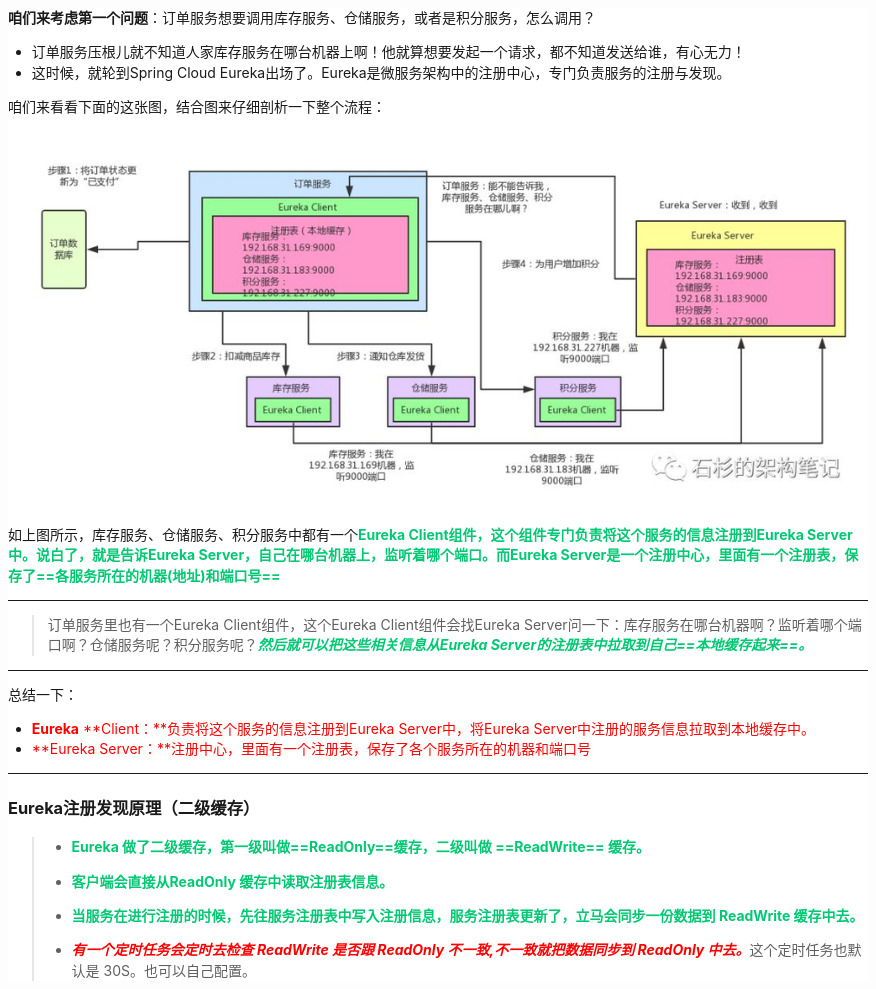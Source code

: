 **咱们来考虑第一个问题**：订单服务想要调用库存服务、仓储服务，或者是积分服务，怎么调用？

- 订单服务压根儿就不知道人家库存服务在哪台机器上啊！他就算想要发起一个请求，都不知道发送给谁，有心无力！
- 这时候，就轮到Spring Cloud Eureka出场了。Eureka是微服务架构中的注册中心，专门负责服务的注册与发现。

 

 咱们来看看下面的这张图，结合图来仔细剖析一下整个流程： 

![img](../PicSource/640-20200318213205402.jpeg)

如上图所示，库存服务、仓储服务、积分服务中都有一个<font color='#02C874'>**Eureka Client组件，这个组件专门负责将这个服务的信息注册到Eureka Server中。说白了，就是告诉Eureka Server，自己在哪台机器上，监听着哪个端口。而Eureka Server是一个注册中心，里面有一个注册表，保存了==各服务所在的机器(地址)和端口号==**</font>

------



> 订单服务里也有一个Eureka Client组件，这个Eureka Client组件会找Eureka Server问一下：库存服务在哪台机器啊？监听着哪个端口啊？仓储服务呢？积分服务呢？<font color='#02C874'>***然后就可以把这些相关信息从Eureka Server的注册表中拉取到自己==本地缓存起来==。***</font>

------

 总结一下：

- <font color='red'>**Eureka** **Client：**负责将这个服务的信息注册到Eureka Server中，将Eureka Server中注册的服务信息拉取到本地缓存中。</font>
- <font color='red'>**Eureka Server：**注册中心，里面有一个注册表，保存了各个服务所在的机器和端口号</font>

------

### Eureka注册发现原理（二级缓存）

> - <font color='#02C874'>**Eureka 做了二级缓存，第一级叫做==ReadOnly==缓存，二级叫做 ==ReadWrite== 缓存。**</font>
>
> - <font color='#02C874'>**客户端会直接从ReadOnly 缓存中读取注册表信息。**</font>
>
> - <font color='#02C874'>**当服务在进行注册的时候，先往服务注册表中写入注册信息，服务注册表更新了，立马会同步一份数据到 ReadWrite 缓存中去。**</font>
>
> - <font color='red'>***有一个定时任务会定时去检查 ReadWrite 是否跟 ReadOnly 不一致,不一致就把数据同步到 ReadOnly 中去。***</font>这个定时任务也默认是 30S。也可以自己配置。

